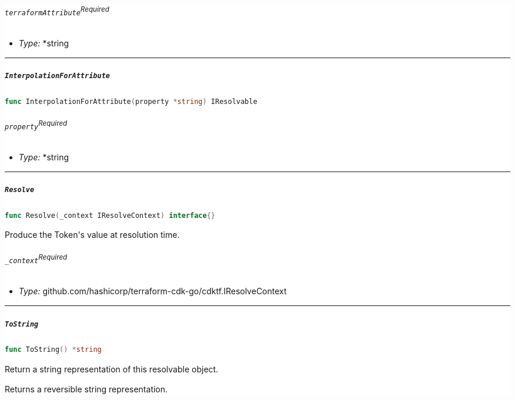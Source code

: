###### `terraformAttribute`<sup>Required</sup> <a name="terraformAttribute" id="@cdktf/provider-newrelic.dataNewrelicNotificationDestination.DataNewrelicNotificationDestinationSecureUrlOutputReference.getStringMapAttribute.parameter.terraformAttribute"></a>

- *Type:* *string

---

##### `InterpolationForAttribute` <a name="InterpolationForAttribute" id="@cdktf/provider-newrelic.dataNewrelicNotificationDestination.DataNewrelicNotificationDestinationSecureUrlOutputReference.interpolationForAttribute"></a>

```go
func InterpolationForAttribute(property *string) IResolvable
```

###### `property`<sup>Required</sup> <a name="property" id="@cdktf/provider-newrelic.dataNewrelicNotificationDestination.DataNewrelicNotificationDestinationSecureUrlOutputReference.interpolationForAttribute.parameter.property"></a>

- *Type:* *string

---

##### `Resolve` <a name="Resolve" id="@cdktf/provider-newrelic.dataNewrelicNotificationDestination.DataNewrelicNotificationDestinationSecureUrlOutputReference.resolve"></a>

```go
func Resolve(_context IResolveContext) interface{}
```

Produce the Token's value at resolution time.

###### `_context`<sup>Required</sup> <a name="_context" id="@cdktf/provider-newrelic.dataNewrelicNotificationDestination.DataNewrelicNotificationDestinationSecureUrlOutputReference.resolve.parameter._context"></a>

- *Type:* github.com/hashicorp/terraform-cdk-go/cdktf.IResolveContext

---

##### `ToString` <a name="ToString" id="@cdktf/provider-newrelic.dataNewrelicNotificationDestination.DataNewrelicNotificationDestinationSecureUrlOutputReference.toString"></a>

```go
func ToString() *string
```

Return a string representation of this resolvable object.

Returns a reversible string representation.
